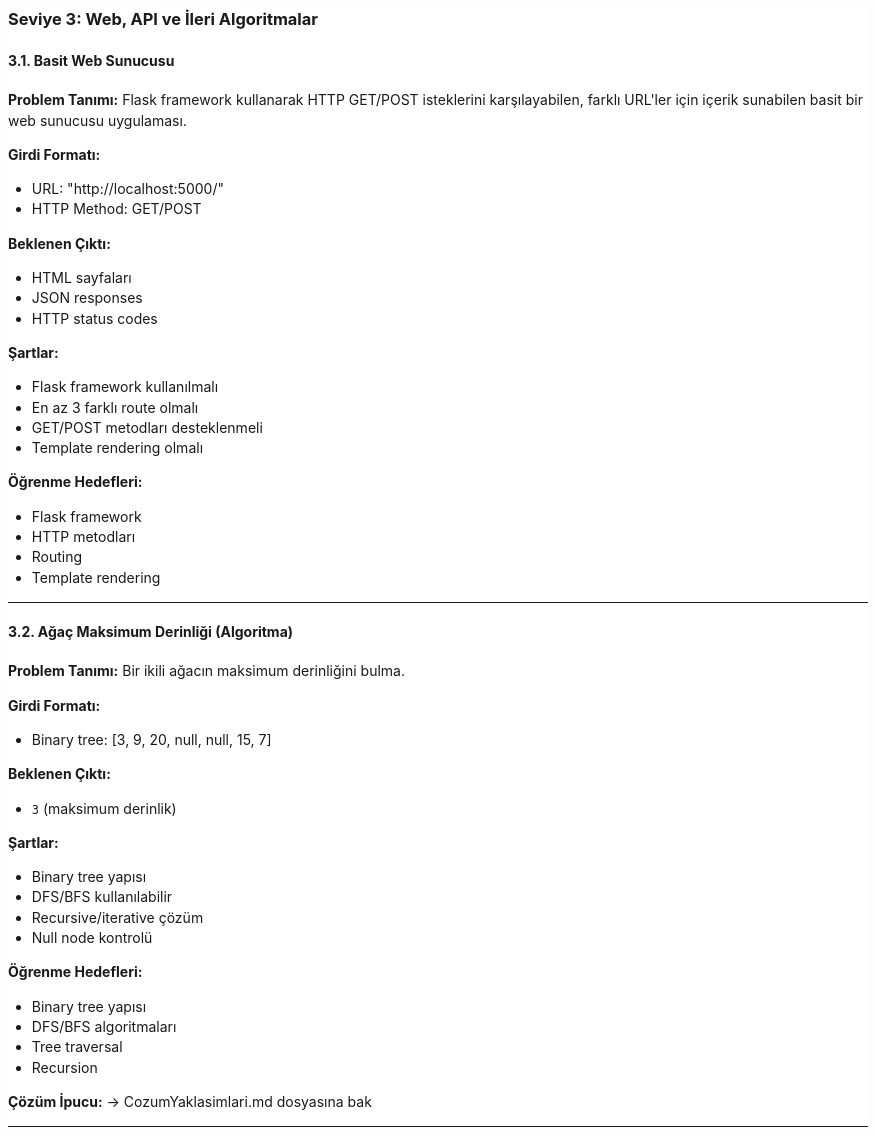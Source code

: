 ### Seviye 3: Web, API ve İleri Algoritmalar

#### 3.1. Basit Web Sunucusu

**Problem Tanımı:**
Flask framework kullanarak HTTP GET/POST isteklerini karşılayabilen, farklı URL'ler için içerik sunabilen basit bir web sunucusu uygulaması.

**Girdi Formatı:**
- URL: "http://localhost:5000/"
- HTTP Method: GET/POST

**Beklenen Çıktı:**
- HTML sayfaları
- JSON responses
- HTTP status codes

**Şartlar:**
- Flask framework kullanılmalı
- En az 3 farklı route olmalı
- GET/POST metodları desteklenmeli
- Template rendering olmalı

**Öğrenme Hedefleri:**
- Flask framework
- HTTP metodları
- Routing
- Template rendering

---

#### 3.2. Ağaç Maksimum Derinliği (Algoritma)

**Problem Tanımı:**
Bir ikili ağacın maksimum derinliğini bulma.

**Girdi Formatı:**
- Binary tree: [3, 9, 20, null, null, 15, 7]

**Beklenen Çıktı:**
- `3` (maksimum derinlik)

**Şartlar:**
- Binary tree yapısı
- DFS/BFS kullanılabilir
- Recursive/iterative çözüm
- Null node kontrolü

**Öğrenme Hedefleri:**
- Binary tree yapısı
- DFS/BFS algoritmaları
- Tree traversal
- Recursion

**Çözüm İpucu:**
→ CozumYaklasimlari.md dosyasına bak

---